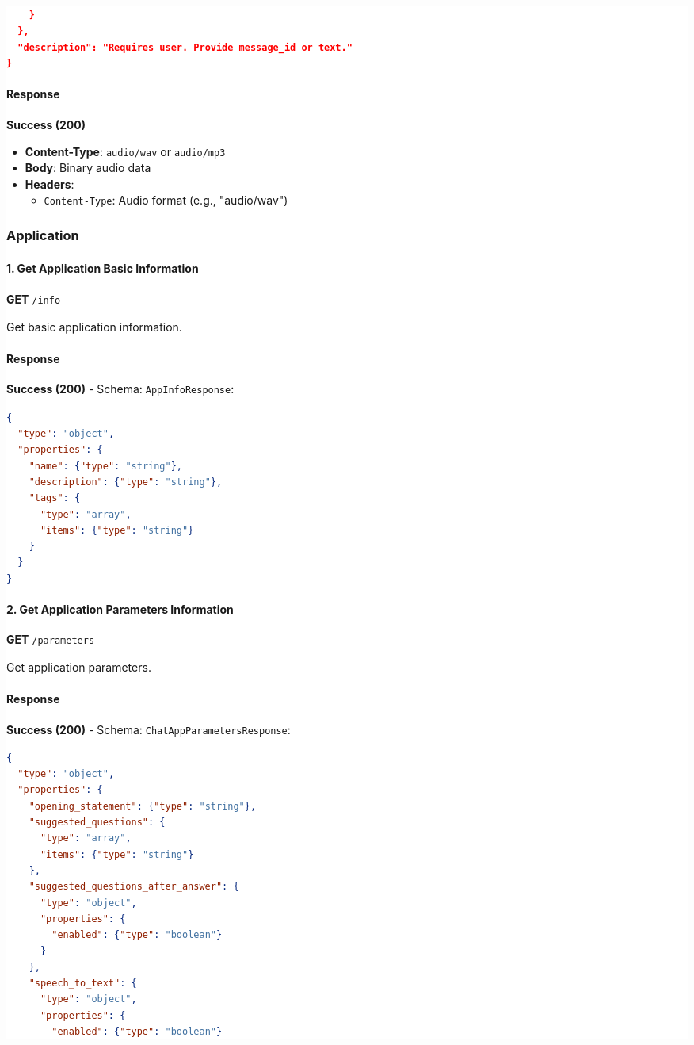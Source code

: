 ```json
    }
  },
  "description": "Requires user. Provide message_id or text."
}
```

#### Response

**Success (200)**
- **Content-Type**: `audio/wav` or `audio/mp3`
- **Body**: Binary audio data
- **Headers**: 
  - `Content-Type`: Audio format (e.g., "audio/wav")

### Application

#### 1. Get Application Basic Information

**GET** `/info`

Get basic application information.

#### Response

**Success (200)** - Schema: `AppInfoResponse`:
```json
{
  "type": "object",
  "properties": {
    "name": {"type": "string"},
    "description": {"type": "string"},
    "tags": {
      "type": "array",
      "items": {"type": "string"}
    }
  }
}
```

#### 2. Get Application Parameters Information

**GET** `/parameters`

Get application parameters.

#### Response

**Success (200)** - Schema: `ChatAppParametersResponse`:
```json
{
  "type": "object",
  "properties": {
    "opening_statement": {"type": "string"},
    "suggested_questions": {
      "type": "array",
      "items": {"type": "string"}
    },
    "suggested_questions_after_answer": {
      "type": "object",
      "properties": {
        "enabled": {"type": "boolean"}
      }
    },
    "speech_to_text": {
      "type": "object",
      "properties": {
        "enabled": {"type": "boolean"}
```